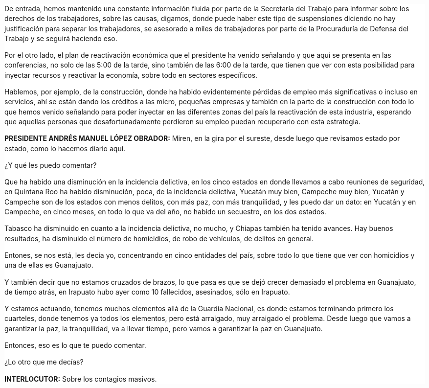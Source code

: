 De entrada, hemos mantenido una constante información fluida por parte de la
Secretaría del Trabajo para informar sobre los derechos de los trabajadores,
sobre las causas, digamos, donde puede haber este tipo de suspensiones
diciendo no hay justificación para separar los trabajadores, se asesorado a
miles de trabajadores por parte de la Procuraduría de Defensa del Trabajo y se
seguirá haciendo eso.

Por el otro lado, el plan de reactivación económica que el presidente ha
venido señalando y que aquí se presenta en las conferencias, no solo de las
5:00 de la tarde, sino también de las 6:00 de la tarde, que tienen que ver con
esta posibilidad para inyectar recursos y reactivar la economía, sobre todo en
sectores específicos.

Hablemos, por ejemplo, de la construcción, donde ha habido evidentemente
pérdidas de empleo más significativas o incluso en servicios, ahí se están
dando los créditos a las micro, pequeñas empresas y también en la parte de la
construcción con todo lo que hemos venido señalando para poder inyectar en las
diferentes zonas del país la reactivación de esta industria, esperando que
aquellas personas que desafortunadamente perdieron su empleo puedan
recuperarlo con esta estrategia.

**PRESIDENTE ANDRÉS MANUEL LÓPEZ OBRADOR:** Miren, en la gira por el sureste,
desde luego que revisamos estado por estado, como lo hacemos diario aquí.

¿Y qué les puedo comentar?

Que ha habido una disminución en la incidencia delictiva, en los cinco estados
en donde llevamos a cabo reuniones de seguridad, en Quintana Roo ha habido
disminución, poca, de la incidencia delictiva, Yucatán muy bien, Campeche muy
bien, Yucatán y Campeche son de los estados con menos delitos, con más paz,
con más tranquilidad, y les puedo dar un dato: en Yucatán y en Campeche, en
cinco meses, en todo lo que va del año, no habido un secuestro, en los dos
estados.

Tabasco ha disminuido en cuanto a la incidencia delictiva, no mucho, y Chiapas
también ha tenido avances. Hay buenos resultados, ha disminuido el número de
homicidios, de robo de vehículos, de delitos en general.

Entones, se nos está, les decía yo, concentrando en cinco entidades del país,
sobre todo lo que tiene que ver con homicidios y una de ellas es Guanajuato.

Y también decir que no estamos cruzados de brazos, lo que pasa es que se dejó
crecer demasiado el problema en Guanajuato, de tiempo atrás, en Irapuato hubo
ayer como 10 fallecidos, asesinados, sólo en Irapuato.

Y estamos actuando, tenemos muchos elementos allá de la Guardia Nacional, es
donde estamos terminando primero los cuarteles, donde tenemos ya todos los
elementos, pero está arraigado, muy arraigado el problema. Desde luego que
vamos a garantizar la paz, la tranquilidad, va a llevar tiempo, pero vamos a
garantizar la paz en Guanajuato.

Entonces, eso es lo que te puedo comentar.

¿Lo otro que me decías?

**INTERLOCUTOR:** Sobre los contagios masivos.
